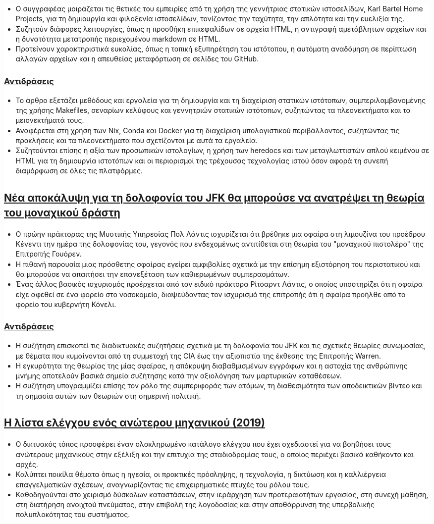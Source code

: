 - Ο συγγραφέας μοιράζεται τις θετικές του εμπειρίες από τη χρήση της γεννήτριας στατικών ιστοσελίδων, Karl Bartel Home Projects, για τη δημιουργία και φιλοξενία ιστοσελίδων, τονίζοντας την ταχύτητα, την απλότητα και την ευελιξία της.
- Συζητούν διάφορες λειτουργίες, όπως η προσθήκη επικεφαλίδων σε αρχεία HTML, η αντιγραφή αμετάβλητων αρχείων και η δυνατότητα μετατροπής περιεχομένου markdown σε HTML.
- Προτείνουν χαρακτηριστικά ευκολίας, όπως η τοπική εξυπηρέτηση του ιστότοπου, η αυτόματη αναδόμηση σε περίπτωση αλλαγών αρχείων και η απευθείας μεταφόρτωση σε σελίδες του GitHub.

### [Αντιδράσεις](https://news.ycombinator.com/item?id=37454853)

- Το άρθρο εξετάζει μεθόδους και εργαλεία για τη δημιουργία και τη διαχείριση στατικών ιστότοπων, συμπεριλαμβανομένης της χρήσης Makefiles, σεναρίων κελύφους και γεννητριών στατικών ιστότοπων, συζητώντας τα πλεονεκτήματα και τα μειονεκτήματά τους.
- Αναφέρεται στη χρήση των Nix, Conda και Docker για τη διαχείριση υπολογιστικού περιβάλλοντος, συζητώντας τις προκλήσεις και τα πλεονεκτήματα που σχετίζονται με αυτά τα εργαλεία.
- Συζητούνται επίσης η αξία των προσωπικών ιστολογίων, η χρήση των heredocs και των μεταγλωττιστών απλού κειμένου σε HTML για τη δημιουργία ιστοτόπων και οι περιορισμοί της τρέχουσας τεχνολογίας ιστού όσον αφορά τη συνεπή διαμόρφωση σε όλες τις πλατφόρμες.

## [Νέα αποκάλυψη για τη δολοφονία του JFK θα μπορούσε να ανατρέψει τη θεωρία του μοναχικού δράστη](https://www.vanityfair.com/news/2023/09/new-jfk-assassination-revelation-upend-lone-gunman)

- Ο πρώην πράκτορας της Μυστικής Υπηρεσίας Πολ Λάντις ισχυρίζεται ότι βρέθηκε μια σφαίρα στη λιμουζίνα του προέδρου Κένεντι την ημέρα της δολοφονίας του, γεγονός που ενδεχομένως αντιτίθεται στη θεωρία του "μοναχικού πιστολέρο" της Επιτροπής Γουόρεν.
- Η πιθανή παρουσία μιας πρόσθετης σφαίρας εγείρει αμφιβολίες σχετικά με την επίσημη εξιστόρηση του περιστατικού και θα μπορούσε να απαιτήσει την επανεξέταση των καθιερωμένων συμπερασμάτων.
- Ένας άλλος βασικός ισχυρισμός προέρχεται από τον ειδικό πράκτορα Ρίτσαρντ Λάντις, ο οποίος υποστηρίζει ότι η σφαίρα είχε αφεθεί σε ένα φορείο στο νοσοκομείο, διαψεύδοντας τον ισχυρισμό της επιτροπής ότι η σφαίρα προήλθε από το φορείο του κυβερνήτη Κόνελι.

### [Αντιδράσεις](https://news.ycombinator.com/item?id=37454707)

- Η συζήτηση επισκοπεί τις διαδικτυακές συζητήσεις σχετικά με τη δολοφονία του JFK και τις σχετικές θεωρίες συνωμοσίας, με θέματα που κυμαίνονται από τη συμμετοχή της CIA έως την αξιοπιστία της έκθεσης της Επιτροπής Warren.
- Η εγκυρότητα της θεωρίας της μίας σφαίρας, η απόκρυψη διαβαθμισμένων εγγράφων και η αστοχία της ανθρώπινης μνήμης αποτελούν βασικά σημεία συζήτησης κατά την αξιολόγηση των μαρτυρικών καταθέσεων.
- Η συζήτηση υπογραμμίζει επίσης τον ρόλο της συμπεριφοράς των ατόμων, τη διαθεσιμότητα των αποδεικτικών βίντεο και τη σημασία αυτών των θεωριών στη σημερινή πολιτική.

## [Η λίστα ελέγχου ενός ανώτερου μηχανικού (2019)](https://littleblah.com/post/2019-09-01-senior-engineer-checklist/)

- Ο δικτυακός τόπος προσφέρει έναν ολοκληρωμένο κατάλογο ελέγχου που έχει σχεδιαστεί για να βοηθήσει τους ανώτερους μηχανικούς στην εξέλιξη και την επιτυχία της σταδιοδρομίας τους, ο οποίος περιέχει βασικά καθήκοντα και αρχές.
- Καλύπτει ποικίλα θέματα όπως η ηγεσία, οι πρακτικές πρόσληψης, η τεχνολογία, η δικτύωση και η καλλιέργεια επαγγελματικών σχέσεων, αναγνωρίζοντας τις επιχειρηματικές πτυχές του ρόλου τους.
- Καθοδηγούνται στο χειρισμό δύσκολων καταστάσεων, στην ιεράρχηση των προτεραιοτήτων εργασίας, στη συνεχή μάθηση, στη διατήρηση ανοιχτού πνεύματος, στην επιβολή της λογοδοσίας και στην αποθάρρυνση της υπερβολικής πολυπλοκότητας του συστήματος.

